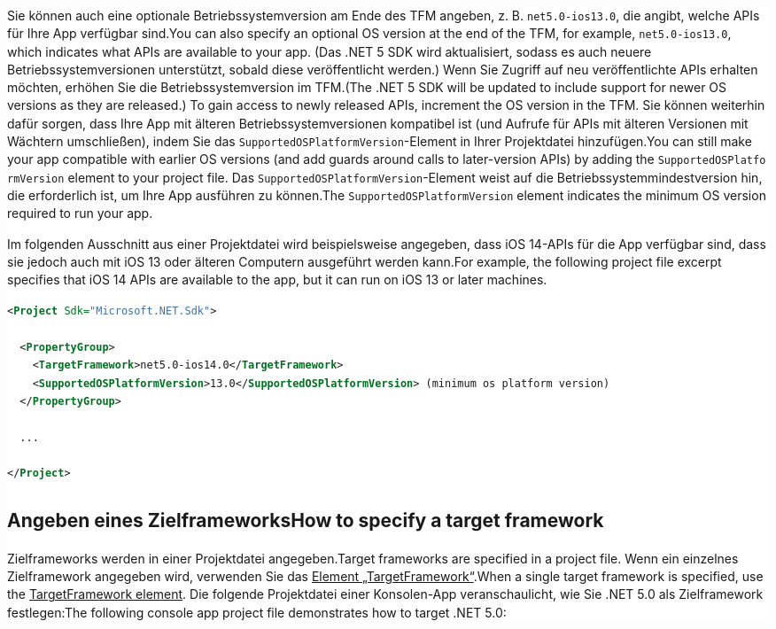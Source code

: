 <span data-ttu-id="5c4ac-256">Sie können auch eine optionale Betriebssystemversion am Ende des TFM angeben, z. B. `net5.0-ios13.0`, die angibt, welche APIs für Ihre App verfügbar sind.</span><span class="sxs-lookup"><span data-stu-id="5c4ac-256">You can also specify an optional OS version at the end of the TFM, for example, `net5.0-ios13.0`, which indicates what APIs are available to your app.</span></span> <span data-ttu-id="5c4ac-257">(Das .NET 5 SDK wird aktualisiert, sodass es auch neuere Betriebssystemversionen unterstützt, sobald diese veröffentlicht werden.) Wenn Sie Zugriff auf neu veröffentlichte APIs erhalten möchten, erhöhen Sie die Betriebssystemversion im TFM.</span><span class="sxs-lookup"><span data-stu-id="5c4ac-257">(The .NET 5 SDK will be updated to include support for newer OS versions as they are released.) To gain access to newly released APIs, increment the OS version in the TFM.</span></span> <span data-ttu-id="5c4ac-258">Sie können weiterhin dafür sorgen, dass Ihre App mit älteren Betriebssystemversionen kompatibel ist (und Aufrufe für APIs mit älteren Versionen mit Wächtern umschließen), indem Sie das `SupportedOSPlatformVersion`-Element in Ihrer Projektdatei hinzufügen.</span><span class="sxs-lookup"><span data-stu-id="5c4ac-258">You can still make your app compatible with earlier OS versions (and add guards around calls to later-version APIs) by adding the `SupportedOSPlatformVersion` element to your project file.</span></span> <span data-ttu-id="5c4ac-259">Das `SupportedOSPlatformVersion`-Element weist auf die Betriebssystemmindestversion hin, die erforderlich ist, um Ihre App ausführen zu können.</span><span class="sxs-lookup"><span data-stu-id="5c4ac-259">The `SupportedOSPlatformVersion` element indicates the minimum OS version required to run your app.</span></span>

<span data-ttu-id="5c4ac-260">Im folgenden Ausschnitt aus einer Projektdatei wird beispielsweise angegeben, dass iOS 14-APIs für die App verfügbar sind, dass sie jedoch auch mit iOS 13 oder älteren Computern ausgeführt werden kann.</span><span class="sxs-lookup"><span data-stu-id="5c4ac-260">For example, the following project file excerpt specifies that iOS 14 APIs are available to the app, but it can run on iOS 13 or later machines.</span></span>

```xml
<Project Sdk="Microsoft.NET.Sdk">

  <PropertyGroup>
    <TargetFramework>net5.0-ios14.0</TargetFramework>
    <SupportedOSPlatformVersion>13.0</SupportedOSPlatformVersion> (minimum os platform version)
  </PropertyGroup>

  ...

</Project>
```

## <a name="how-to-specify-a-target-framework"></a><span data-ttu-id="5c4ac-261">Angeben eines Zielframeworks</span><span class="sxs-lookup"><span data-stu-id="5c4ac-261">How to specify a target framework</span></span>

<span data-ttu-id="5c4ac-262">Zielframeworks werden in einer Projektdatei angegeben.</span><span class="sxs-lookup"><span data-stu-id="5c4ac-262">Target frameworks are specified in a project file.</span></span> <span data-ttu-id="5c4ac-263">Wenn ein einzelnes Zielframework angegeben wird, verwenden Sie das [Element „TargetFramework“](../core/project-sdk/msbuild-props.md#targetframework).</span><span class="sxs-lookup"><span data-stu-id="5c4ac-263">When a single target framework is specified, use the [TargetFramework element](../core/project-sdk/msbuild-props.md#targetframework).</span></span> <span data-ttu-id="5c4ac-264">Die folgende Projektdatei einer Konsolen-App veranschaulicht, wie Sie .NET 5.0 als Zielframework festlegen:</span><span class="sxs-lookup"><span data-stu-id="5c4ac-264">The following console app project file demonstrates how to target .NET 5.0:</span></span>

